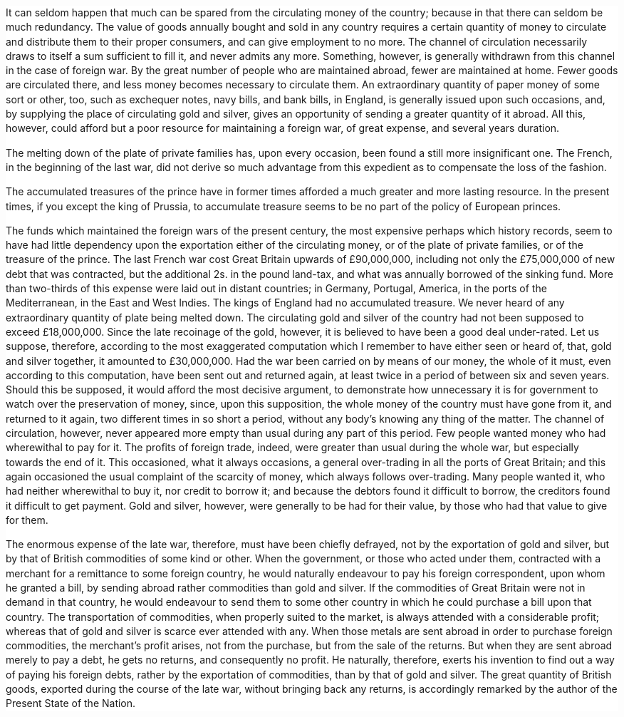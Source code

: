It can seldom happen that much can be spared from the circulating money of the country; because in that there can seldom be much redundancy. The value of goods annually bought and sold in any country requires a certain quantity of money to circulate and distribute them to their proper consumers, and can give employment to no more. The channel of circulation necessarily draws to itself a sum sufficient to fill it, and never admits any more. Something, however, is generally withdrawn from this channel in the case of foreign war. By the great number of people who are maintained abroad, fewer are maintained at home. Fewer goods are circulated there, and less money becomes necessary to circulate them. An extraordinary quantity of paper money of some sort or other, too, such as exchequer notes, navy bills, and bank bills, in England, is generally issued upon such occasions, and, by supplying the place of circulating gold and silver, gives an opportunity of sending a greater quantity of it abroad. All this, however, could afford but a poor resource for maintaining a foreign war, of great expense, and several years duration.

The melting down of the plate of private families has, upon every occasion, been found a still more insignificant one. The French, in the beginning of the last war, did not derive so much advantage from this expedient as to compensate the loss of the fashion.

The accumulated treasures of the prince have in former times afforded a much greater and more lasting resource. In the present times, if you except the king of Prussia, to accumulate treasure seems to be no part of the policy of European princes.

The funds which maintained the foreign wars of the present century, the most expensive perhaps which history records, seem to have had little dependency upon the exportation either of the circulating money, or of the plate of private families, or of the treasure of the prince. The last French war cost Great Britain upwards of £90,000,000, including not only the £75,000,000 of new debt that was contracted, but the additional 2s. in the pound land-tax, and what was annually borrowed of the sinking fund. More than two-thirds of this expense were laid out in distant countries; in Germany, Portugal, America, in the ports of the Mediterranean, in the East and West Indies. The kings of England had no accumulated treasure. We never heard of any extraordinary quantity of plate being melted down. The circulating gold and silver of the country had not been supposed to exceed £18,000,000. Since the late recoinage of the gold, however, it is believed to have been a good deal under-rated. Let us suppose, therefore, according to the most exaggerated computation which I remember to have either seen or heard of, that, gold and silver together, it amounted to £30,000,000. Had the war been carried on by means of our money, the whole of it must, even according to this computation, have been sent out and returned again, at least twice in a period of between six and seven years. Should this be supposed, it would afford the most decisive argument, to demonstrate how unnecessary it is for government to watch over the preservation of money, since, upon this supposition, the whole money of the country must have gone from it, and returned to it again, two different times in so short a period, without any body’s knowing any thing of the matter. The channel of circulation, however, never appeared more empty than usual during any part of this period. Few people wanted money who had wherewithal to pay for it. The profits of foreign trade, indeed, were greater than usual during the whole war, but especially towards the end of it. This occasioned, what it always occasions, a general over-trading in all the ports of Great Britain; and this again occasioned the usual complaint of the scarcity of money, which always follows over-trading. Many people wanted it, who had neither wherewithal to buy it, nor credit to borrow it; and because the debtors found it difficult to borrow, the creditors found it difficult to get payment. Gold and silver, however, were generally to be had for their value, by those who had that value to give for them.

The enormous expense of the late war, therefore, must have been chiefly defrayed, not by the exportation of gold and silver, but by that of British commodities of some kind or other. When the government, or those who acted under them, contracted with a merchant for a remittance to some foreign country, he would naturally endeavour to pay his foreign correspondent, upon whom he granted a bill, by sending abroad rather commodities than gold and silver. If the commodities of Great Britain were not in demand in that country, he would endeavour to send them to some other country in which he could purchase a bill upon that country. The transportation of commodities, when properly suited to the market, is always attended with a considerable profit; whereas that of gold and silver is scarce ever attended with any. When those metals are sent abroad in order to purchase foreign commodities, the merchant’s profit arises, not from the purchase, but from the sale of the returns. But when they are sent abroad merely to pay a debt, he gets no returns, and consequently no profit. He naturally, therefore, exerts his invention to find out a way of paying his foreign debts, rather by the exportation of commodities, than by that of gold and silver. The great quantity of British goods, exported during the course of the late war, without bringing back any returns, is accordingly remarked by the author of the Present State of the Nation.
